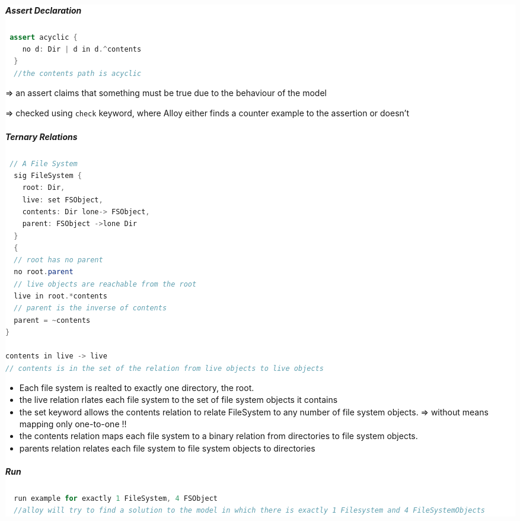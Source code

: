 ##### Assert Declaration

```java
 assert acyclic {
    no d: Dir | d in d.^contents
  }
  //the contents path is acyclic
```

=> an assert claims that something must be true due to the behaviour of the model

=> checked using ```check``` keyword, where Alloy either finds a counter example to the assertion or doesn’t

##### Ternary Relations

```java
 // A File System
  sig FileSystem {
    root: Dir,
    live: set FSObject,
    contents: Dir lone-> FSObject,
    parent: FSObject ->lone Dir
  }
  {
  // root has no parent
  no root.parent
  // live objects are reachable from the root
  live in root.*contents
  // parent is the inverse of contents
  parent = ~contents
}

contents in live -> live
// contents is in the set of the relation from live objects to live objects

```

- Each file system is realted to exactly one directory, the root.
- the live relation rlates each file system to the set of file system objects it contains
- the set keyword allows the contents relation to relate FileSystem to any number of file system objects.
  => without means mapping only one-to-one !!
- the contents relation maps each file system to a binary relation from directories to file system objects.
- parents relation relates each file system to file system objects to directories

##### Run

```java
  run example for exactly 1 FileSystem, 4 FSObject
  //alloy will try to find a solution to the model in which there is exactly 1 Filesystem and 4 FileSystemObjects
```
